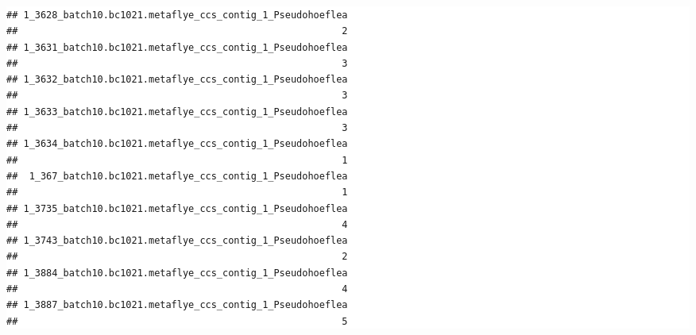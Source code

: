     ## 1_3628_batch10.bc1021.metaflye_ccs_contig_1_Pseudohoeflea 
    ##                                                         2 
    ## 1_3631_batch10.bc1021.metaflye_ccs_contig_1_Pseudohoeflea 
    ##                                                         3 
    ## 1_3632_batch10.bc1021.metaflye_ccs_contig_1_Pseudohoeflea 
    ##                                                         3 
    ## 1_3633_batch10.bc1021.metaflye_ccs_contig_1_Pseudohoeflea 
    ##                                                         3 
    ## 1_3634_batch10.bc1021.metaflye_ccs_contig_1_Pseudohoeflea 
    ##                                                         1 
    ##  1_367_batch10.bc1021.metaflye_ccs_contig_1_Pseudohoeflea 
    ##                                                         1 
    ## 1_3735_batch10.bc1021.metaflye_ccs_contig_1_Pseudohoeflea 
    ##                                                         4 
    ## 1_3743_batch10.bc1021.metaflye_ccs_contig_1_Pseudohoeflea 
    ##                                                         2 
    ## 1_3884_batch10.bc1021.metaflye_ccs_contig_1_Pseudohoeflea 
    ##                                                         4 
    ## 1_3887_batch10.bc1021.metaflye_ccs_contig_1_Pseudohoeflea 
    ##                                                         5 